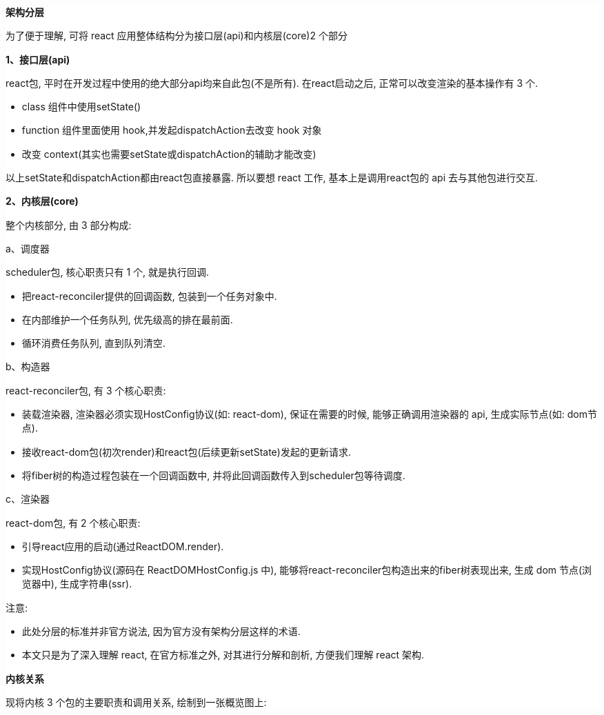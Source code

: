 **架构分层**

为了便于理解, 可将 react 应用整体结构分为接口层(api)和内核层(core)2 个部分

**1、接口层(api)**

react包, 平时在开发过程中使用的绝大部分api均来自此包(不是所有). 在react启动之后, 正常可以改变渲染的基本操作有 3 个.

* class 组件中使用setState()

* function 组件里面使用 hook,并发起dispatchAction去改变 hook 对象

* 改变 context(其实也需要setState或dispatchAction的辅助才能改变)

以上setState和dispatchAction都由react包直接暴露. 所以要想 react 工作, 基本上是调用react包的 api 去与其他包进行交互.

**2、内核层(core)**

整个内核部分, 由 3 部分构成:

a、调度器

scheduler包, 核心职责只有 1 个, 就是执行回调.

* 把react-reconciler提供的回调函数, 包装到一个任务对象中.

* 在内部维护一个任务队列, 优先级高的排在最前面.

* 循环消费任务队列, 直到队列清空.

b、构造器

react-reconciler包, 有 3 个核心职责:

* 装载渲染器, 渲染器必须实现HostConfig协议(如: react-dom), 保证在需要的时候, 能够正确调用渲染器的 api, 生成实际节点(如: dom节点).

* 接收react-dom包(初次render)和react包(后续更新setState)发起的更新请求.

* 将fiber树的构造过程包装在一个回调函数中, 并将此回调函数传入到scheduler包等待调度.

c、渲染器

react-dom包, 有 2 个核心职责:

* 引导react应用的启动(通过ReactDOM.render).

* 实现HostConfig协议(源码在 ReactDOMHostConfig.js 中), 能够将react-reconciler包构造出来的fiber树表现出来, 生成 dom 节点(浏览器中), 生成字符串(ssr).

注意:

* 此处分层的标准并非官方说法, 因为官方没有架构分层这样的术语.

* 本文只是为了深入理解 react, 在官方标准之外, 对其进行分解和剖析, 方便我们理解 react 架构.

**内核关系**

现将内核 3 个包的主要职责和调用关系, 绘制到一张概览图上:
